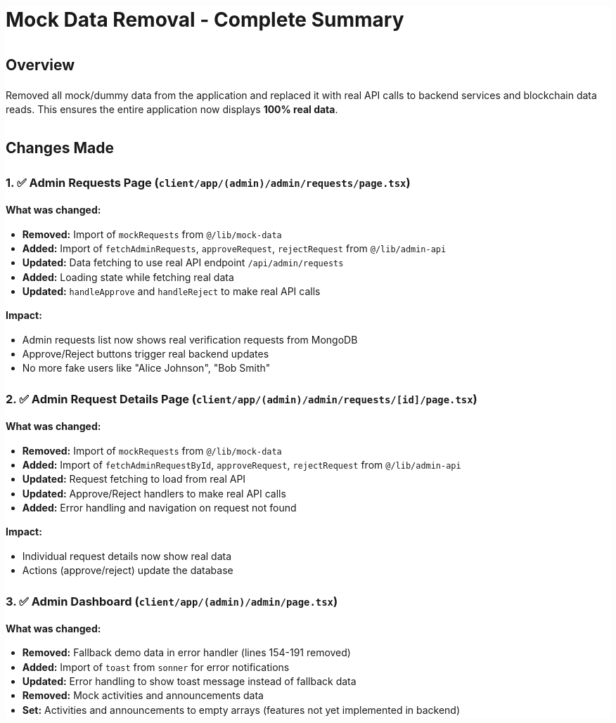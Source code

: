 # Mock Data Removal - Complete Summary

## Overview

Removed all mock/dummy data from the application and replaced it with real API calls to backend services and blockchain data reads. This ensures the entire application now displays **100% real data**.

## Changes Made

### 1. ✅ Admin Requests Page (`client/app/(admin)/admin/requests/page.tsx`)

**What was changed:**

- **Removed:** Import of `mockRequests` from `@/lib/mock-data`
- **Added:** Import of `fetchAdminRequests`, `approveRequest`, `rejectRequest` from `@/lib/admin-api`
- **Updated:** Data fetching to use real API endpoint `/api/admin/requests`
- **Added:** Loading state while fetching real data
- **Updated:** `handleApprove` and `handleReject` to make real API calls

**Impact:**

- Admin requests list now shows real verification requests from MongoDB
- Approve/Reject buttons trigger real backend updates
- No more fake users like "Alice Johnson", "Bob Smith"

### 2. ✅ Admin Request Details Page (`client/app/(admin)/admin/requests/[id]/page.tsx`)

**What was changed:**

- **Removed:** Import of `mockRequests` from `@/lib/mock-data`
- **Added:** Import of `fetchAdminRequestById`, `approveRequest`, `rejectRequest` from `@/lib/admin-api`
- **Updated:** Request fetching to load from real API
- **Updated:** Approve/Reject handlers to make real API calls
- **Added:** Error handling and navigation on request not found

**Impact:**

- Individual request details now show real data
- Actions (approve/reject) update the database

### 3. ✅ Admin Dashboard (`client/app/(admin)/admin/page.tsx`)

**What was changed:**

- **Removed:** Fallback demo data in error handler (lines 154-191 removed)
- **Added:** Import of `toast` from `sonner` for error notifications
- **Updated:** Error handling to show toast message instead of fallback data
- **Removed:** Mock activities and announcements data
- **Set:** Activities and announcements to empty arrays (features not yet implemented in backend)
